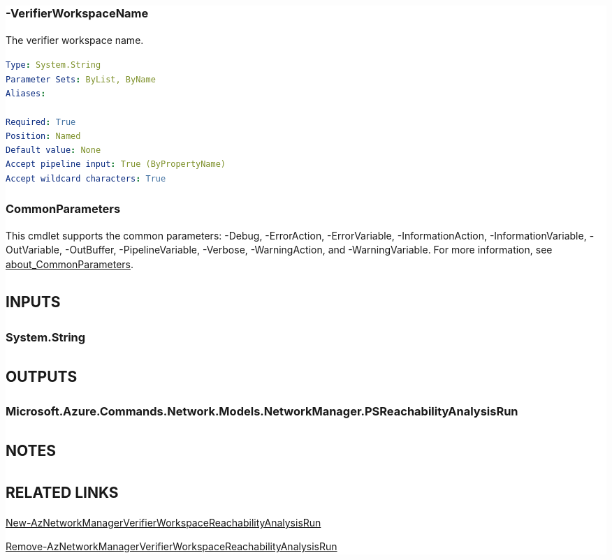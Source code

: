 ### -VerifierWorkspaceName
The verifier workspace name.

```yaml
Type: System.String
Parameter Sets: ByList, ByName
Aliases:

Required: True
Position: Named
Default value: None
Accept pipeline input: True (ByPropertyName)
Accept wildcard characters: True
```

### CommonParameters
This cmdlet supports the common parameters: -Debug, -ErrorAction, -ErrorVariable, -InformationAction, -InformationVariable, -OutVariable, -OutBuffer, -PipelineVariable, -Verbose, -WarningAction, and -WarningVariable. For more information, see [about_CommonParameters](http://go.microsoft.com/fwlink/?LinkID=113216).

## INPUTS

### System.String

## OUTPUTS

### Microsoft.Azure.Commands.Network.Models.NetworkManager.PSReachabilityAnalysisRun

## NOTES

## RELATED LINKS

[New-AzNetworkManagerVerifierWorkspaceReachabilityAnalysisRun](./New-AzNetworkManagerVerifierWorkspaceReachabilityAnalysisRun.md)

[Remove-AzNetworkManagerVerifierWorkspaceReachabilityAnalysisRun](./Remove-AzNetworkManagerVerifierWorkspaceReachabilityAnalysisRun.md)
